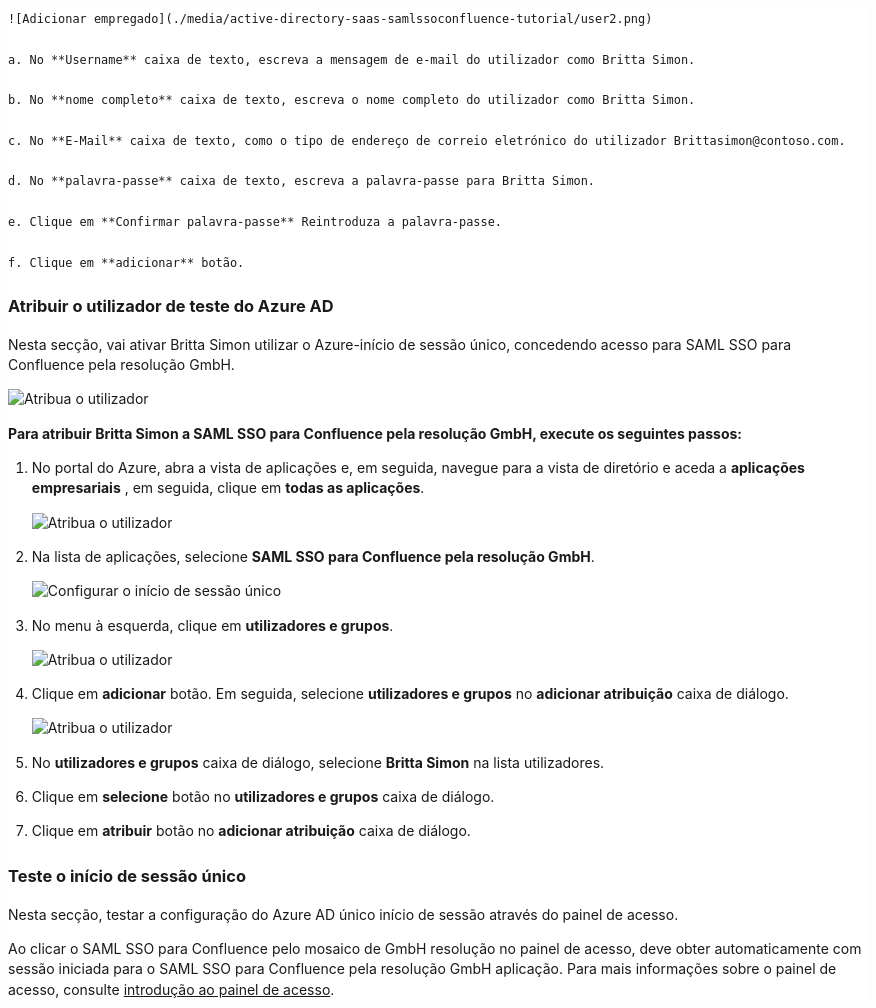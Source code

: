     ![Adicionar empregado](./media/active-directory-saas-samlssoconfluence-tutorial/user2.png) 

    a. No **Username** caixa de texto, escreva a mensagem de e-mail do utilizador como Britta Simon.

    b. No **nome completo** caixa de texto, escreva o nome completo do utilizador como Britta Simon.

    c. No **E-Mail** caixa de texto, como o tipo de endereço de correio eletrónico do utilizador Brittasimon@contoso.com.

    d. No **palavra-passe** caixa de texto, escreva a palavra-passe para Britta Simon.

    e. Clique em **Confirmar palavra-passe** Reintroduza a palavra-passe.
    
    f. Clique em **adicionar** botão.    

### <a name="assigning-the-azure-ad-test-user"></a>Atribuir o utilizador de teste do Azure AD

Nesta secção, vai ativar Britta Simon utilizar o Azure-início de sessão único, concedendo acesso para SAML SSO para Confluence pela resolução GmbH.

![Atribua o utilizador][200] 

**Para atribuir Britta Simon a SAML SSO para Confluence pela resolução GmbH, execute os seguintes passos:**

1. No portal do Azure, abra a vista de aplicações e, em seguida, navegue para a vista de diretório e aceda a **aplicações empresariais** , em seguida, clique em **todas as aplicações**.

    ![Atribua o utilizador][201] 

2. Na lista de aplicações, selecione **SAML SSO para Confluence pela resolução GmbH**.

    ![Configurar o início de sessão único](./media/active-directory-saas-samlssoconfluence-tutorial/tutorial_samlssoconfluence_app.png) 

3. No menu à esquerda, clique em **utilizadores e grupos**.

    ![Atribua o utilizador][202] 

4. Clique em **adicionar** botão. Em seguida, selecione **utilizadores e grupos** no **adicionar atribuição** caixa de diálogo.

    ![Atribua o utilizador][203]

5. No **utilizadores e grupos** caixa de diálogo, selecione **Britta Simon** na lista utilizadores.

6. Clique em **selecione** botão no **utilizadores e grupos** caixa de diálogo.

7. Clique em **atribuir** botão no **adicionar atribuição** caixa de diálogo.
    
### <a name="testing-single-sign-on"></a>Teste o início de sessão único

Nesta secção, testar a configuração do Azure AD único início de sessão através do painel de acesso.

Ao clicar o SAML SSO para Confluence pelo mosaico de GmbH resolução no painel de acesso, deve obter automaticamente com sessão iniciada para o SAML SSO para Confluence pela resolução GmbH aplicação.
Para mais informações sobre o painel de acesso, consulte [introdução ao painel de acesso](active-directory-saas-access-panel-introduction.md). 


[1]: ./media/active-directory-saas-samlssoconfluence-tutorial/tutorial_general_01.png
[2]: ./media/active-directory-saas-samlssoconfluence-tutorial/tutorial_general_02.png
[3]: ./media/active-directory-saas-samlssoconfluence-tutorial/tutorial_general_03.png
[4]: ./media/active-directory-saas-samlssoconfluence-tutorial/tutorial_general_04.png
[100]: ./media/active-directory-saas-samlssoconfluence-tutorial/tutorial_general_100.png
[200]: ./media/active-directory-saas-samlssoconfluence-tutorial/tutorial_general_200.png
[201]: ./media/active-directory-saas-samlssoconfluence-tutorial/tutorial_general_201.png
[202]: ./media/active-directory-saas-samlssoconfluence-tutorial/tutorial_general_202.png
[203]: ./media/active-directory-saas-samlssoconfluence-tutorial/tutorial_general_203.png